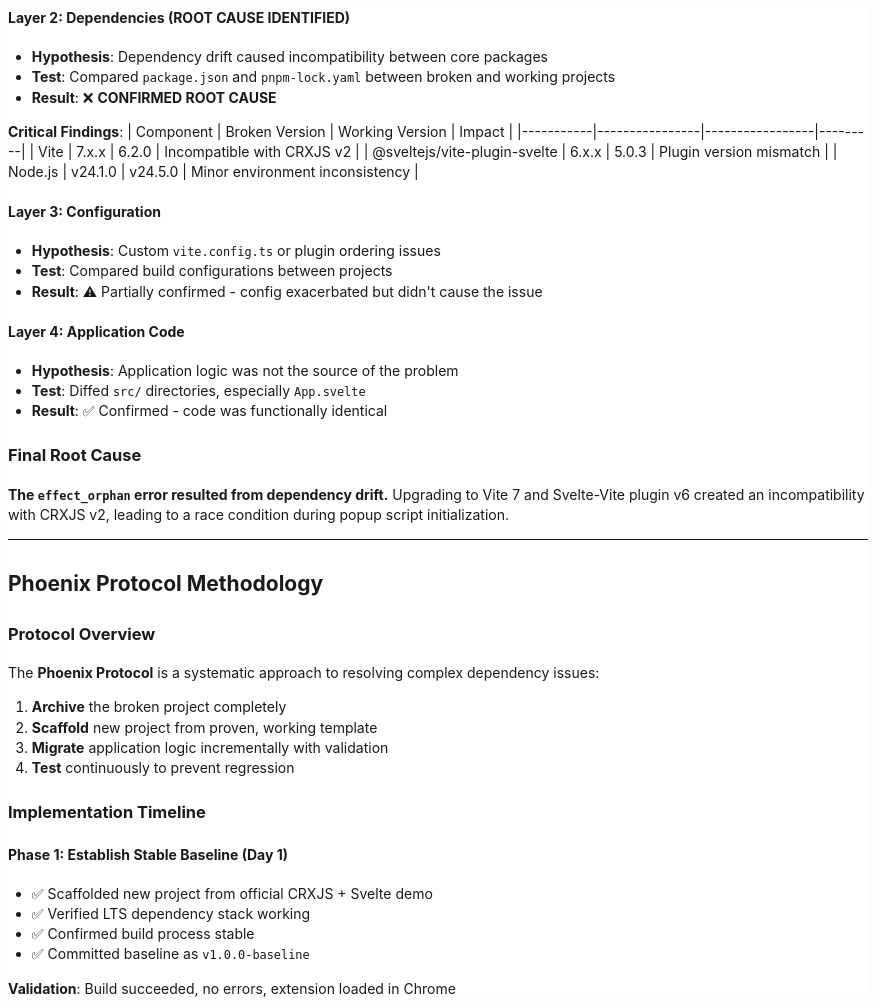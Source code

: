 #### Layer 2: Dependencies (ROOT CAUSE IDENTIFIED)
- **Hypothesis**: Dependency drift caused incompatibility between core packages
- **Test**: Compared `package.json` and `pnpm-lock.yaml` between broken and working projects
- **Result**: ❌ **CONFIRMED ROOT CAUSE**

**Critical Findings**:
| Component | Broken Version | Working Version | Impact |
|-----------|----------------|-----------------|---------|
| Vite | 7.x.x | 6.2.0 | Incompatible with CRXJS v2 |
| @sveltejs/vite-plugin-svelte | 6.x.x | 5.0.3 | Plugin version mismatch |
| Node.js | v24.1.0 | v24.5.0 | Minor environment inconsistency |

#### Layer 3: Configuration
- **Hypothesis**: Custom `vite.config.ts` or plugin ordering issues
- **Test**: Compared build configurations between projects  
- **Result**: ⚠️ Partially confirmed - config exacerbated but didn't cause the issue

#### Layer 4: Application Code
- **Hypothesis**: Application logic was not the source of the problem
- **Test**: Diffed `src/` directories, especially `App.svelte`
- **Result**: ✅ Confirmed - code was functionally identical

### Final Root Cause

**The `effect_orphan` error resulted from dependency drift.** Upgrading to Vite 7 and Svelte-Vite plugin v6 created an incompatibility with CRXJS v2, leading to a race condition during popup script initialization.

---

## Phoenix Protocol Methodology

### Protocol Overview

The **Phoenix Protocol** is a systematic approach to resolving complex dependency issues:

1. **Archive** the broken project completely
2. **Scaffold** new project from proven, working template  
3. **Migrate** application logic incrementally with validation
4. **Test** continuously to prevent regression

### Implementation Timeline

#### Phase 1: Establish Stable Baseline (Day 1)
- ✅ Scaffolded new project from official CRXJS + Svelte demo
- ✅ Verified LTS dependency stack working
- ✅ Confirmed build process stable
- ✅ Committed baseline as `v1.0.0-baseline`

**Validation**: Build succeeded, no errors, extension loaded in Chrome
